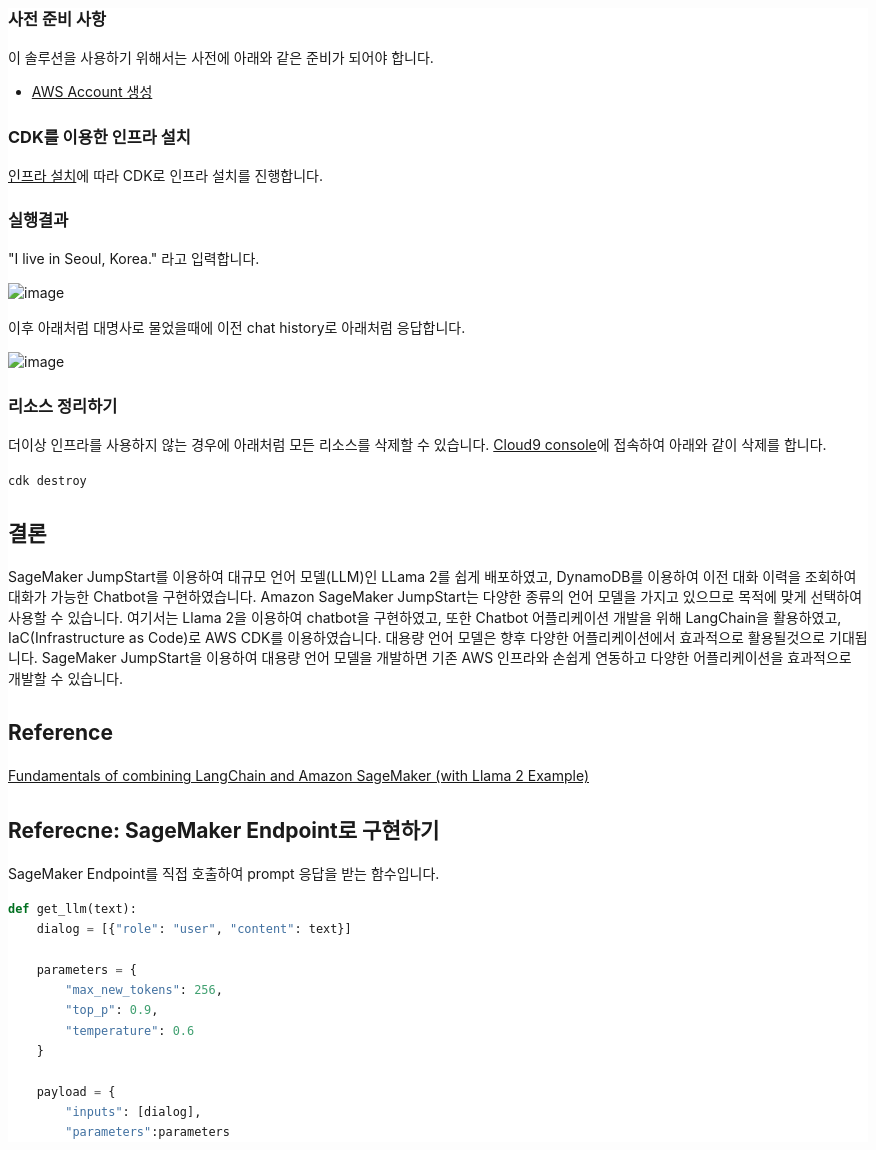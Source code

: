 ### 사전 준비 사항

이 솔루션을 사용하기 위해서는 사전에 아래와 같은 준비가 되어야 합니다.

- [AWS Account 생성](https://repost.aws/ko/knowledge-center/create-and-activate-aws-account)


### CDK를 이용한 인프라 설치
[인프라 설치](https://github.com/kyopark2014/question-answering-chatbot-using-RAG-based-on-LLM/blob/main/deployment.md)에 따라 CDK로 인프라 설치를 진행합니다. 





### 실행결과

"I live in Seoul, Korea." 라고 입력합니다.

![image](https://github.com/kyopark2014/Llama2-conversational-chatbot/assets/52392004/f489d8b7-7d9d-4fc0-a0ad-2ffd9671232a)

이후 아래처럼 대명사로 물었을때에 이전 chat history로 아래처럼 응답합니다.

![image](https://github.com/kyopark2014/Llama2-conversational-chatbot/assets/52392004/654d4fa5-876f-4f59-8d69-81b9ce05b510)



### 리소스 정리하기

더이상 인프라를 사용하지 않는 경우에 아래처럼 모든 리소스를 삭제할 수 있습니다. [Cloud9 console](https://ap-northeast-2.console.aws.amazon.com/cloud9control/home?region=ap-northeast-2#/)에 접속하여 아래와 같이 삭제를 합니다.

```java
cdk destroy
```


## 결론

SageMaker JumpStart를 이용하여 대규모 언어 모델(LLM)인 LLama 2를 쉽게 배포하였고, DynamoDB를 이용하여 이전 대화 이력을 조회하여 대화가 가능한 Chatbot을 구현하였습니다. Amazon SageMaker JumpStart는 다양한 종류의 언어 모델을 가지고 있으므로 목적에 맞게 선택하여 사용할 수 있습니다. 여기서는 Llama 2을 이용하여 chatbot을 구현하였고, 또한 Chatbot 어플리케이션 개발을 위해 LangChain을 활용하였고, IaC(Infrastructure as Code)로 AWS CDK를 이용하였습니다. 대용량 언어 모델은 향후 다양한 어플리케이션에서 효과적으로 활용될것으로 기대됩니다. SageMaker JumpStart을 이용하여 대용량 언어 모델을 개발하면 기존 AWS 인프라와 손쉽게 연동하고 다양한 어플리케이션을 효과적으로 개발할 수 있습니다.



## Reference 

[Fundamentals of combining LangChain and Amazon SageMaker (with Llama 2 Example)](https://medium.com/@ryanlempka/fundamentals-of-combining-langchain-and-sagemaker-with-a-llama-2-example-694924ab0d92)

## Referecne: SageMaker Endpoint로 구현하기

SageMaker Endpoint를 직접 호출하여 prompt 응답을 받는 함수입니다.

```python
def get_llm(text):
    dialog = [{"role": "user", "content": text}]

    parameters = {
        "max_new_tokens": 256, 
        "top_p": 0.9, 
        "temperature": 0.6
    } 

    payload = {
        "inputs": [dialog], 
        "parameters":parameters
```
